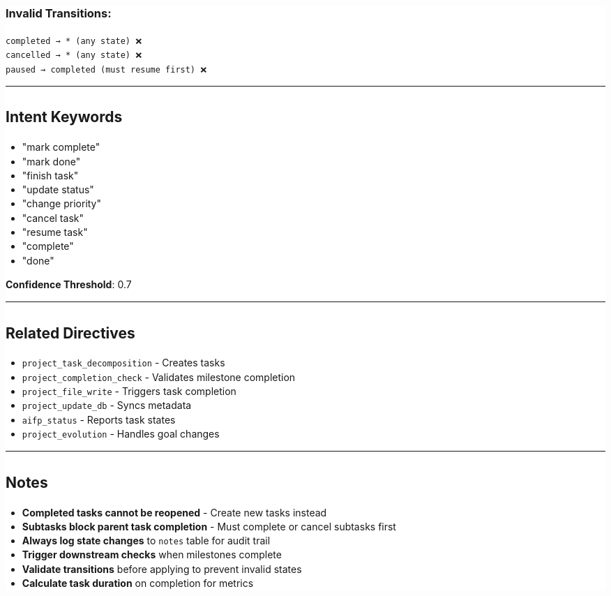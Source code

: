 ### Invalid Transitions:
```
completed → * (any state) ❌
cancelled → * (any state) ❌
paused → completed (must resume first) ❌
```

---

## Intent Keywords

- "mark complete"
- "mark done"
- "finish task"
- "update status"
- "change priority"
- "cancel task"
- "resume task"
- "complete"
- "done"

**Confidence Threshold**: 0.7

---

## Related Directives

- `project_task_decomposition` - Creates tasks
- `project_completion_check` - Validates milestone completion
- `project_file_write` - Triggers task completion
- `project_update_db` - Syncs metadata
- `aifp_status` - Reports task states
- `project_evolution` - Handles goal changes

---

## Notes

- **Completed tasks cannot be reopened** - Create new tasks instead
- **Subtasks block parent task completion** - Must complete or cancel subtasks first
- **Always log state changes** to `notes` table for audit trail
- **Trigger downstream checks** when milestones complete
- **Validate transitions** before applying to prevent invalid states
- **Calculate task duration** on completion for metrics
